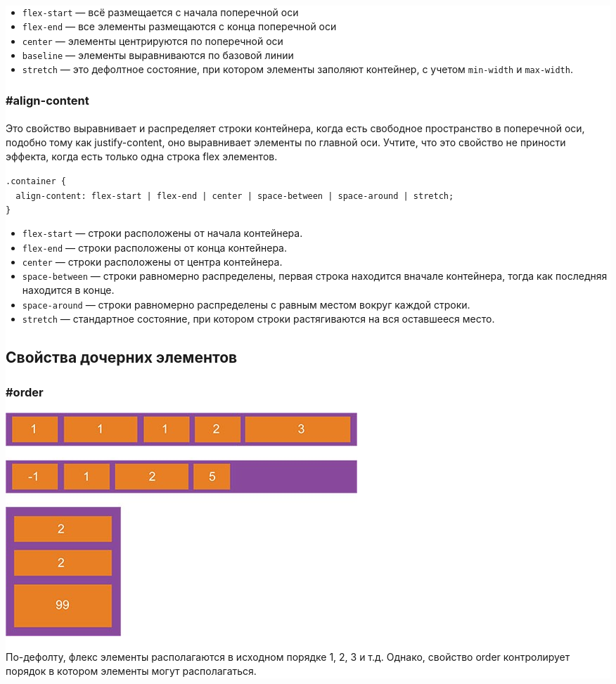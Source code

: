 - `flex-start` — всё размещается с начала поперечной оси
- `flex-end` — все элементы размещаются с конца поперечной оси
- `center` — элементы центрируются по поперечной оси
- `baseline` — элементы выравниваются по базовой линии
- `stretch` — это дефолтное состояние, при котором элементы заполяют контейнер, с учетом `min-width` и `max-width`.

### #align-content

Это свойство выравнивает и распределяет строки контейнера, когда есть свободное пространство в поперечной оси, подобно тому как justify-content, оно выравнивает элементы по главной оси.
Учтите, что это свойство не приности эффекта, когда есть только одна строка flex элементов.

```
.container {
  align-content: flex-start | flex-end | center | space-between | space-around | stretch;
}
```

- `flex-start` — строки расположены от начала контейнера.
- `flex-end` — строки расположены от конца контейнера.
- `center` — строки расположены от центра контейнера.
- `space-between` — строки равномерно распределены, первая строка находится вначале контейнера, тогда как последняя находится в конце.
- `space-around` — строки равномерно распределены с равным местом вокруг каждой строки.
- `stretch` — стандартное состояние, при котором строки растягиваются на вся оставшееся место.

## Свойства дочерних элементов

### #order

![flex-grow](../images/order.jpeg)

По-дефолту, флекс элементы располагаются в исходном порядке 1, 2, 3 и т.д. Однако, свойство order контролирует порядок в котором элементы могут располагаться.
